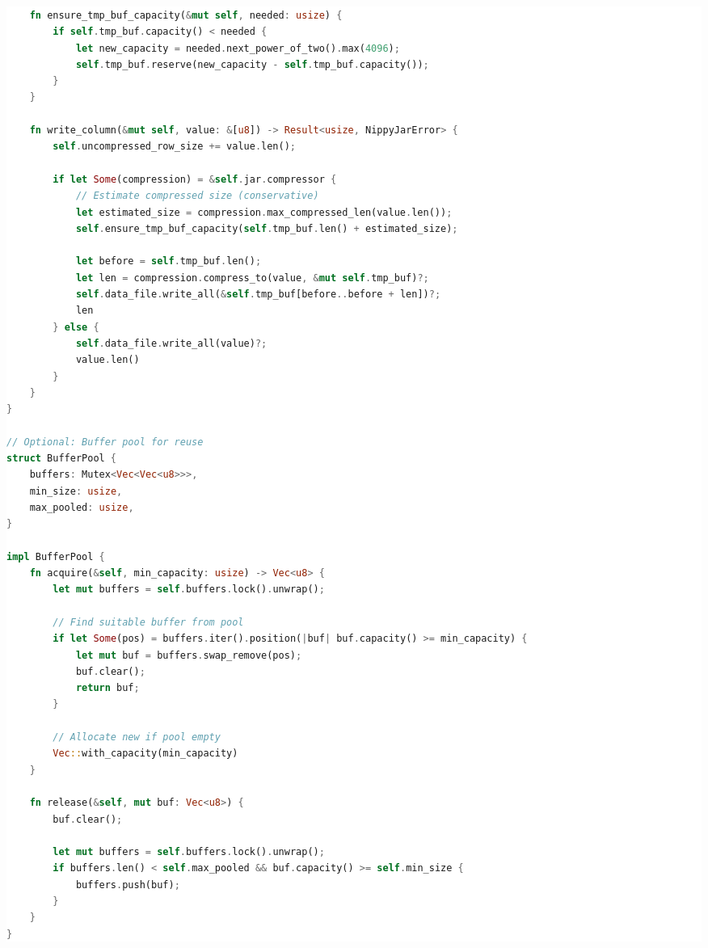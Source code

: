 ```rust
    fn ensure_tmp_buf_capacity(&mut self, needed: usize) {
        if self.tmp_buf.capacity() < needed {
            let new_capacity = needed.next_power_of_two().max(4096);
            self.tmp_buf.reserve(new_capacity - self.tmp_buf.capacity());
        }
    }

    fn write_column(&mut self, value: &[u8]) -> Result<usize, NippyJarError> {
        self.uncompressed_row_size += value.len();

        if let Some(compression) = &self.jar.compressor {
            // Estimate compressed size (conservative)
            let estimated_size = compression.max_compressed_len(value.len());
            self.ensure_tmp_buf_capacity(self.tmp_buf.len() + estimated_size);

            let before = self.tmp_buf.len();
            let len = compression.compress_to(value, &mut self.tmp_buf)?;
            self.data_file.write_all(&self.tmp_buf[before..before + len])?;
            len
        } else {
            self.data_file.write_all(value)?;
            value.len()
        }
    }
}

// Optional: Buffer pool for reuse
struct BufferPool {
    buffers: Mutex<Vec<Vec<u8>>>,
    min_size: usize,
    max_pooled: usize,
}

impl BufferPool {
    fn acquire(&self, min_capacity: usize) -> Vec<u8> {
        let mut buffers = self.buffers.lock().unwrap();

        // Find suitable buffer from pool
        if let Some(pos) = buffers.iter().position(|buf| buf.capacity() >= min_capacity) {
            let mut buf = buffers.swap_remove(pos);
            buf.clear();
            return buf;
        }

        // Allocate new if pool empty
        Vec::with_capacity(min_capacity)
    }

    fn release(&self, mut buf: Vec<u8>) {
        buf.clear();

        let mut buffers = self.buffers.lock().unwrap();
        if buffers.len() < self.max_pooled && buf.capacity() >= self.min_size {
            buffers.push(buf);
        }
    }
}
```
